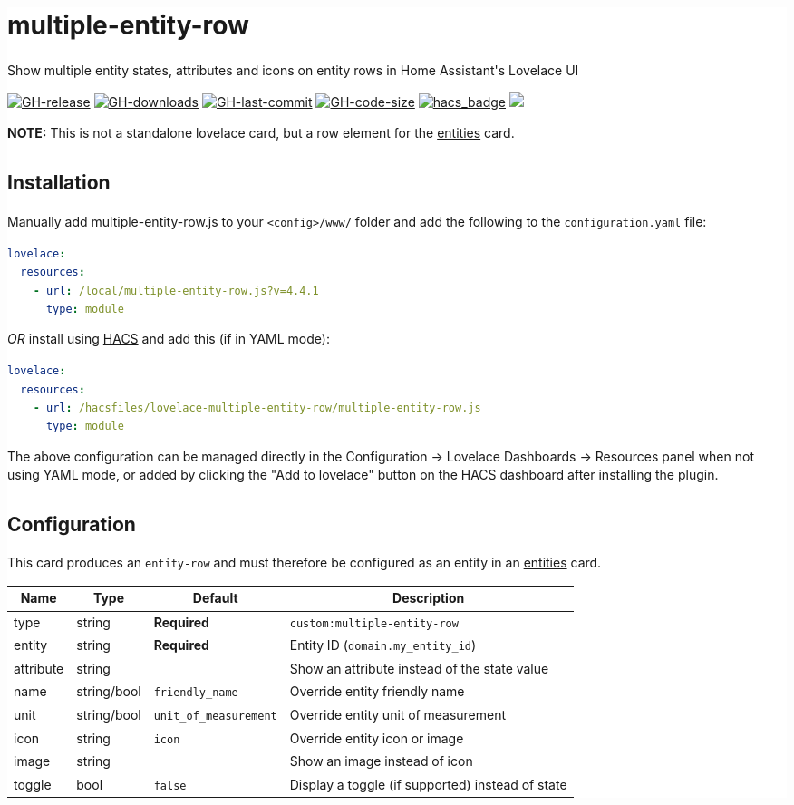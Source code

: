 # multiple-entity-row

Show multiple entity states, attributes and icons on entity rows in Home Assistant's Lovelace UI

[![GH-release](https://img.shields.io/github/v/release/benct/lovelace-multiple-entity-row.svg?style=flat-square)](https://github.com/benct/lovelace-multiple-entity-row/releases)
[![GH-downloads](https://img.shields.io/github/downloads/benct/lovelace-multiple-entity-row/total?style=flat-square)](https://github.com/benct/lovelace-multiple-entity-row/releases)
[![GH-last-commit](https://img.shields.io/github/last-commit/benct/lovelace-multiple-entity-row.svg?style=flat-square)](https://github.com/benct/lovelace-multiple-entity-row/commits/master)
[![GH-code-size](https://img.shields.io/github/languages/code-size/benct/lovelace-multiple-entity-row.svg?color=red&style=flat-square)](https://github.com/benct/lovelace-multiple-entity-row)
[![hacs_badge](https://img.shields.io/badge/HACS-Default-orange.svg?style=flat-square)](https://github.com/hacs)
<a href="https://www.buymeacoffee.com/benct"><img src="https://cdn.buymeacoffee.com/buttons/default-yellow.png" height="20"></a>

**NOTE:** This is not a standalone lovelace card, but a row element for the [entities](https://www.home-assistant.io/lovelace/entities/) card.

## Installation

Manually add [multiple-entity-row.js](https://raw.githubusercontent.com/benct/lovelace-multiple-entity-row/master/multiple-entity-row.js)
to your `<config>/www/` folder and add the following to the `configuration.yaml` file:
```yaml
lovelace:
  resources:
    - url: /local/multiple-entity-row.js?v=4.4.1
      type: module
```

_OR_ install using [HACS](https://hacs.xyz/) and add this (if in YAML mode):
```yaml
lovelace:
  resources:
    - url: /hacsfiles/lovelace-multiple-entity-row/multiple-entity-row.js
      type: module
```

The above configuration can be managed directly in the Configuration -> Lovelace Dashboards -> Resources panel when not using YAML mode,
or added by clicking the "Add to lovelace" button on the HACS dashboard after installing the plugin.

## Configuration

This card produces an `entity-row` and must therefore be configured as an entity in an [entities](https://www.home-assistant.io/lovelace/entities/) card.

| Name              | Type          | Default                             | Description                                      |
| ----------------- | ------------- | ----------------------------------- | ------------------------------------------------ |
| type              | string        | **Required**                        | `custom:multiple-entity-row`                     |
| entity            | string        | **Required**                        | Entity ID (`domain.my_entity_id`)                |
| attribute         | string        |                                     | Show an attribute instead of the state value     |
| name              | string/bool   | `friendly_name`                     | Override entity friendly name                    |
| unit              | string/bool   | `unit_of_measurement`               | Override entity unit of measurement              |
| icon              | string        | `icon`                              | Override entity icon or image                    |
| image             | string        |                                     | Show an image instead of icon                    |
| toggle            | bool          | `false`                             | Display a toggle (if supported) instead of state |